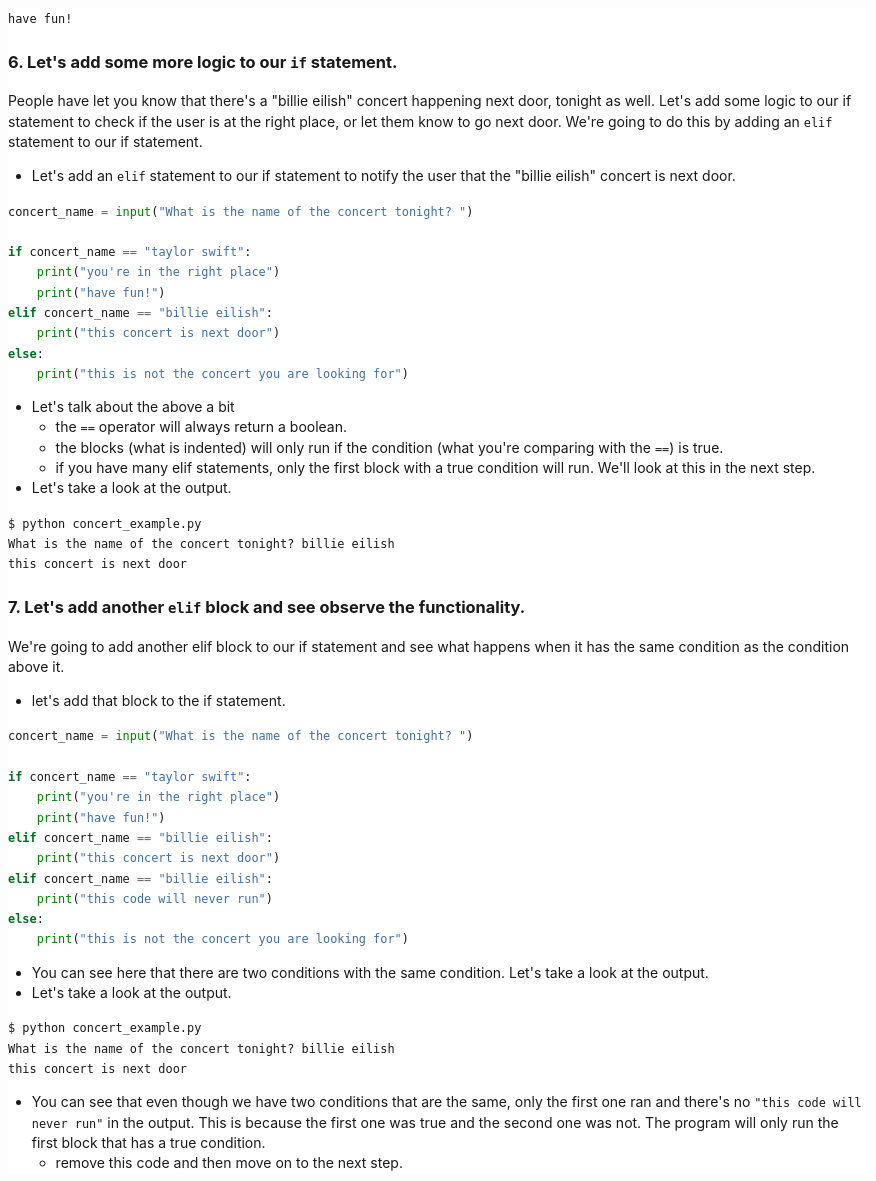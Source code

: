 ```
have fun!
```

### 6. Let's add some more logic to our `if` statement.
People have let you know that there's a "billie eilish" concert happening next door, tonight as well. Let's add some logic to our if statement to check if the user is at the right place, or let them know to go next door. We're going to do this by adding an `elif` statement to our if statement.
- Let's add an `elif` statement to our if statement to notify the user that the "billie eilish" concert is next door.
```python
concert_name = input("What is the name of the concert tonight? ")

if concert_name == "taylor swift":
    print("you're in the right place")
    print("have fun!")
elif concert_name == "billie eilish":
    print("this concert is next door") 
else:
    print("this is not the concert you are looking for")
```
- Let's talk about the above a bit
  - the `==` operator will always return a boolean.
  - the blocks (what is indented) will only run if the condition (what you're comparing with the `==`) is true.
  - if you have many elif statements, only the first block with a true condition will run. We'll look at this in the next step.
- Let's take a look at the output.
```
$ python concert_example.py
What is the name of the concert tonight? billie eilish
this concert is next door
```

### 7. Let's add another `elif` block and see observe the functionality.
We're going to add another elif block to our if statement and see what happens when it has the same condition as the condition above it.
- let's add that block to the if statement.
```python
concert_name = input("What is the name of the concert tonight? ")

if concert_name == "taylor swift":
    print("you're in the right place")
    print("have fun!")
elif concert_name == "billie eilish":
    print("this concert is next door")
elif concert_name == "billie eilish":
    print("this code will never run")
else:
    print("this is not the concert you are looking for")
```
- You can see here that there are two conditions with the same condition. Let's take a look at the output.
- Let's take a look at the output.
```
$ python concert_example.py
What is the name of the concert tonight? billie eilish
this concert is next door
```
- You can see that even though we have two conditions that are the same, only the first one ran and there's no `"this code will never run"` in the output. This is because the first one was true and the second one was not. The program will only run the first block that has a true condition.
    - remove this code and then move on to the next step.
